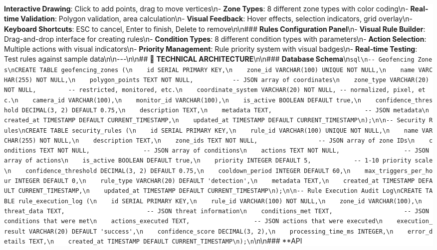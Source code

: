**Interactive Drawing**: Click to add points, drag to move vertices\n- **Zone Types**: 8 different zone types with color coding\n- **Real-time Validation**: Polygon validation, area calculation\n- **Visual Feedback**: Hover effects, selection indicators, grid overlay\n- **Keyboard Shortcuts**: ESC to cancel, Enter to finish, Delete to remove\n\n### **Rules Configuration Panel**\n- **Visual Rule Builder**: Drag-and-drop interface for creating rules\n- **Condition Types**: 8 different condition types with parameters\n- **Action Selection**: Multiple actions with visual indicators\n- **Priority Management**: Rule priority system with visual badges\n- **Real-time Testing**: Test rules against sample data\n\n---\n\n## 🔧 **TECHNICAL ARCHITECTURE**\n\n### **Database Schema**\n```sql\n-- Geofencing Zones\nCREATE TABLE geofencing_zones (\n    id SERIAL PRIMARY KEY,\n    zone_id VARCHAR(100) UNIQUE NOT NULL,\n    name VARCHAR(255) NOT NULL,\n    polygon_points TEXT NOT NULL,           -- JSON array of coordinates\n    zone_type VARCHAR(20) NOT NULL,         -- restricted, monitored, etc.\n    coordinate_system VARCHAR(20) NOT NULL, -- normalized, pixel, etc.\n    camera_id VARCHAR(100),\n    monitor_id VARCHAR(100),\n    is_active BOOLEAN DEFAULT true,\n    confidence_threshold DECIMAL(3, 2) DEFAULT 0.75,\n    description TEXT,\n    metadata TEXT,                          -- JSON metadata\n    created_at TIMESTAMP DEFAULT CURRENT_TIMESTAMP,\n    updated_at TIMESTAMP DEFAULT CURRENT_TIMESTAMP\n);\n\n-- Security Rules\nCREATE TABLE security_rules (\n    id SERIAL PRIMARY KEY,\n    rule_id VARCHAR(100) UNIQUE NOT NULL,\n    name VARCHAR(255) NOT NULL,\n    description TEXT,\n    zone_ids TEXT NOT NULL,                 -- JSON array of zone IDs\n    conditions TEXT NOT NULL,               -- JSON array of conditions\n    actions TEXT NOT NULL,                  -- JSON array of actions\n    is_active BOOLEAN DEFAULT true,\n    priority INTEGER DEFAULT 5,            -- 1-10 priority scale\n    confidence_threshold DECIMAL(3, 2) DEFAULT 0.75,\n    cooldown_period INTEGER DEFAULT 60,\n    max_triggers_per_hour INTEGER DEFAULT 0,\n    rule_type VARCHAR(20) DEFAULT 'detection',\n    metadata TEXT,\n    created_at TIMESTAMP DEFAULT CURRENT_TIMESTAMP,\n    updated_at TIMESTAMP DEFAULT CURRENT_TIMESTAMP\n);\n\n-- Rule Execution Audit Log\nCREATE TABLE rule_execution_log (\n    id SERIAL PRIMARY KEY,\n    rule_id VARCHAR(100) NOT NULL,\n    zone_id VARCHAR(100),\n    threat_data TEXT,                       -- JSON threat information\n    conditions_met TEXT,                    -- JSON conditions that were met\n    actions_executed TEXT,                  -- JSON actions that were executed\n    execution_result VARCHAR(20) DEFAULT 'success',\n    confidence_score DECIMAL(3, 2),\n    processing_time_ms INTEGER,\n    error_details TEXT,\n    created_at TIMESTAMP DEFAULT CURRENT_TIMESTAMP\n);\n```\n\n### **API